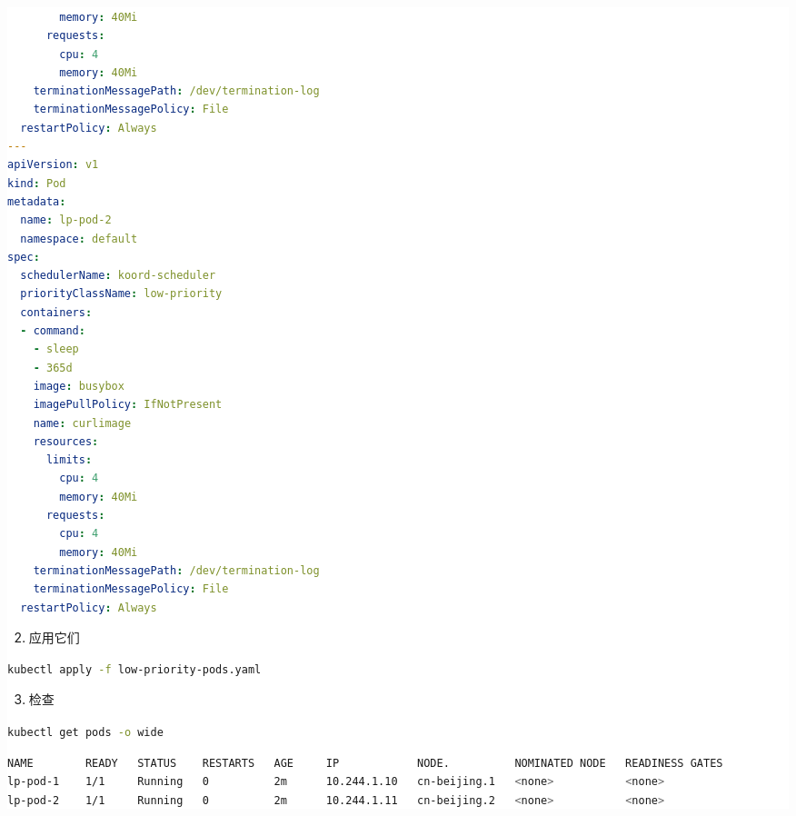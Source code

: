 ```yaml
        memory: 40Mi
      requests:
        cpu: 4
        memory: 40Mi
    terminationMessagePath: /dev/termination-log
    terminationMessagePolicy: File
  restartPolicy: Always
---
apiVersion: v1
kind: Pod
metadata:
  name: lp-pod-2
  namespace: default
spec:
  schedulerName: koord-scheduler
  priorityClassName: low-priority
  containers:
  - command:
    - sleep
    - 365d
    image: busybox
    imagePullPolicy: IfNotPresent
    name: curlimage
    resources:
      limits:
        cpu: 4
        memory: 40Mi
      requests:
        cpu: 4
        memory: 40Mi
    terminationMessagePath: /dev/termination-log
    terminationMessagePolicy: File
  restartPolicy: Always
```
2. 应用它们

```bash
kubectl apply -f low-priority-pods.yaml
```
3. 检查

```bash
kubectl get pods -o wide
```
```bash
NAME        READY   STATUS    RESTARTS   AGE     IP            NODE.          NOMINATED NODE   READINESS GATES
lp-pod-1    1/1     Running   0          2m      10.244.1.10   cn-beijing.1   <none>           <none>
lp-pod-2    1/1     Running   0          2m      10.244.1.11   cn-beijing.2   <none>           <none>
```
